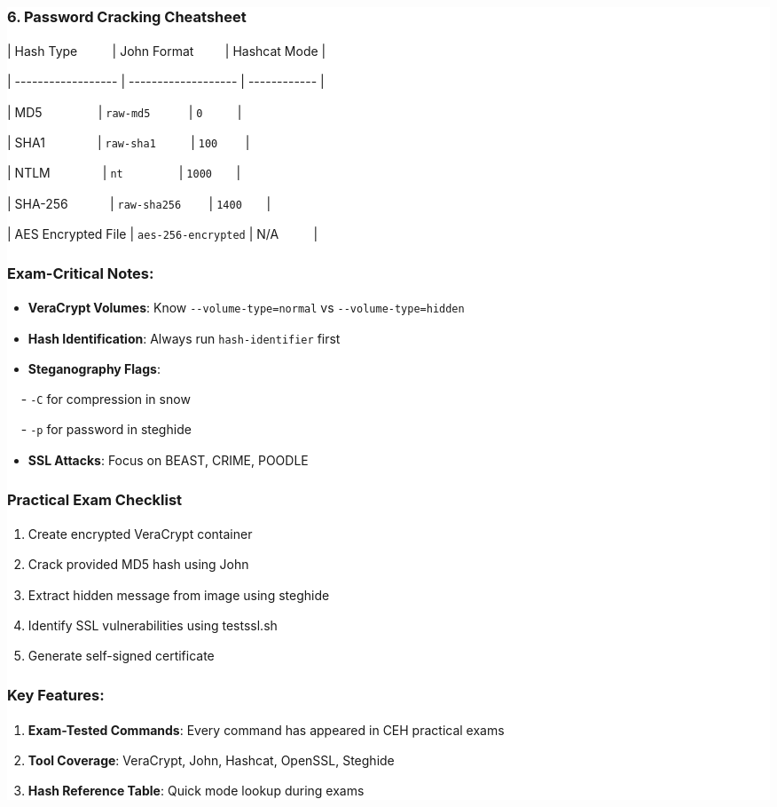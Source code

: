 ### 6. Password Cracking Cheatsheet

  

| Hash Type          | John Format         | Hashcat Mode |

| ------------------ | ------------------- | ------------ |

| MD5                | `raw-md5`           | `0`          |

| SHA1               | `raw-sha1`          | `100`        |

| NTLM               | `nt`                | `1000`       |

| SHA-256            | `raw-sha256`        | `1400`       |

| AES Encrypted File | `aes-256-encrypted` | N/A          |

  

### Exam-Critical Notes:

  

- **VeraCrypt Volumes**: Know `--volume-type=normal` vs `--volume-type=hidden`

- **Hash Identification**: Always run `hash-identifier` first

- **Steganography Flags**:

    - `-C` for compression in snow

    - `-p` for password in steghide

- **SSL Attacks**: Focus on BEAST, CRIME, POODLE

  

### Practical Exam Checklist

  

1. Create encrypted VeraCrypt container

2. Crack provided MD5 hash using John

3. Extract hidden message from image using steghide

4. Identify SSL vulnerabilities using testssl.sh

5. Generate self-signed certificate

  

### Key Features:

1. **Exam-Tested Commands**: Every command has appeared in CEH practical exams

2. **Tool Coverage**: VeraCrypt, John, Hashcat, OpenSSL, Steghide

3. **Hash Reference Table**: Quick mode lookup during exams
